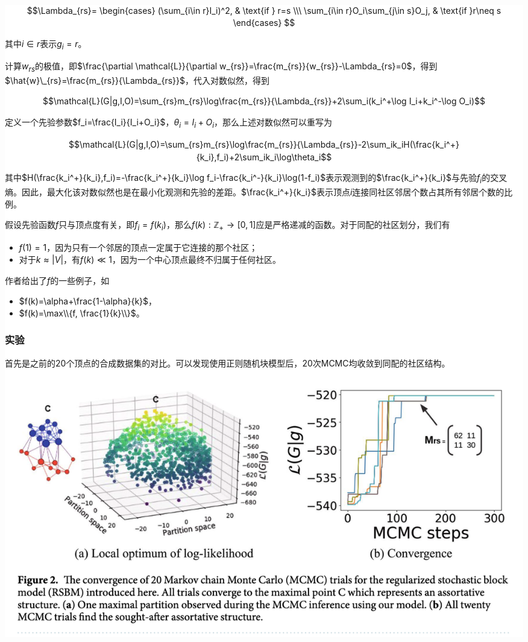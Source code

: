 $$\Lambda_{rs}=
\begin{cases}
(\sum_{i\in r}I_i)^2, & \text{if } r=s \\\
\sum_{i\in r}O_i\sum_{j\in s}O_j, & \text{if }r\neq s 
\end{cases}
$$

其中$i\in r$表示$g_i=r$。

计算$w_{rs}$的极值，即$\frac{\partial \mathcal{L}}{\partial w_{rs}}=\frac{m_{rs}}{w_{rs}}-\Lambda_{rs}=0$，得到$\hat{w}\_{rs}=\frac{m_{rs}}{\Lambda_{rs}}$，代入对数似然，得到

$$\mathcal{L}(G|g,I,O)=\sum_{rs}m_{rs}\log\frac{m_{rs}}{\Lambda_{rs}}+2\sum_i(k_i^+\log I_i+k_i^-\log O_i)$$

定义一个先验参数$f_i=\frac{I_i}{I_i+O_i}$，$\theta_i=I_i+O_i$，那么上述对数似然可以重写为

$$\mathcal{L}(G|g,I,O)=\sum_{rs}m_{rs}\log\frac{m_{rs}}{\Lambda_{rs}}-2\sum_ik_iH(\frac{k_i^+}{k_i},f_i)+2\sum_ik_i\log\theta_i$$

其中$H(\frac{k_i^+}{k_i},f_i)=-\frac{k_i^+}{k_i}\log f_i-\frac{k_i^-}{k_i}\log(1-f_i)$表示观测到的$\frac{k_i^+}{k_i}$与先验$f_i$的交叉熵。因此，最大化该对数似然也是在最小化观测和先验的差距。$\frac{k_i^+}{k_i}$表示顶点$i$连接同社区邻居个数占其所有邻居个数的比例。

假设先验函数$f$只与顶点度有关，即$f_i=f(k_i)$，那么$f(k):\mathbb{Z}_+\to[0,1]$应是严格递减的函数。对于同配的社区划分，我们有

- $f(1)=1$，因为只有一个邻居的顶点一定属于它连接的那个社区；
- 对于$k\approx|V|$，有$f(k)\ll 1$，因为一个中心顶点最终不归属于任何社区。

作者给出了$f$的一些例子，如

- $f(k)=\alpha+\frac{1-\alpha}{k}$，
- $f(k)=\max\\{f, \frac{1}{k}\\}$。

### 实验

首先是之前的$20$个顶点的合成数据集的对比。可以发现使用正则随机块模型后，$20$次MCMC均收敛到同配的社区结构。

<img src="https://raw.githubusercontent.com/yliuhz/blogs/master/content/posts/images/iShot_2023-07-05_12.09.17.png" />
